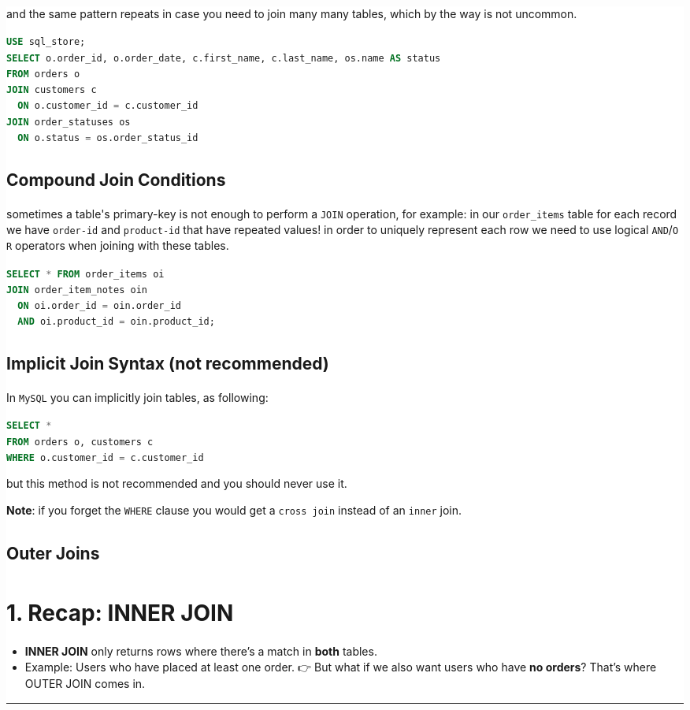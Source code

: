 and the same pattern repeats in case you need to join many many tables, which by the way is not uncommon.

```sql
USE sql_store;
SELECT o.order_id, o.order_date, c.first_name, c.last_name, os.name AS status
FROM orders o
JOIN customers c
  ON o.customer_id = c.customer_id
JOIN order_statuses os
  ON o.status = os.order_status_id

```

## Compound Join Conditions

sometimes a table's primary-key is not enough to perform a `JOIN` operation, for example:
in our `order_items` table for each record we have `order-id` and `product-id` that have repeated values! in order to uniquely represent each row we need to use logical `AND`/`OR` operators when joining with these tables.

```sql
SELECT * FROM order_items oi
JOIN order_item_notes oin
  ON oi.order_id = oin.order_id
  AND oi.product_id = oin.product_id;
```

## Implicit Join Syntax (not recommended)

In `MySQL` you can implicitly join tables, as following:

```sql
SELECT *
FROM orders o, customers c
WHERE o.customer_id = c.customer_id

```

but this method is not recommended and you should never use it.

**Note**: if you forget the `WHERE` clause you would get a `cross join` instead of an `inner` join.

## Outer Joins

# 1. Recap: INNER JOIN

- **INNER JOIN** only returns rows where there’s a match in **both** tables.
- Example: Users who have placed at least one order.
  👉 But what if we also want users who have **no orders**? That’s where OUTER JOIN comes in.

---
